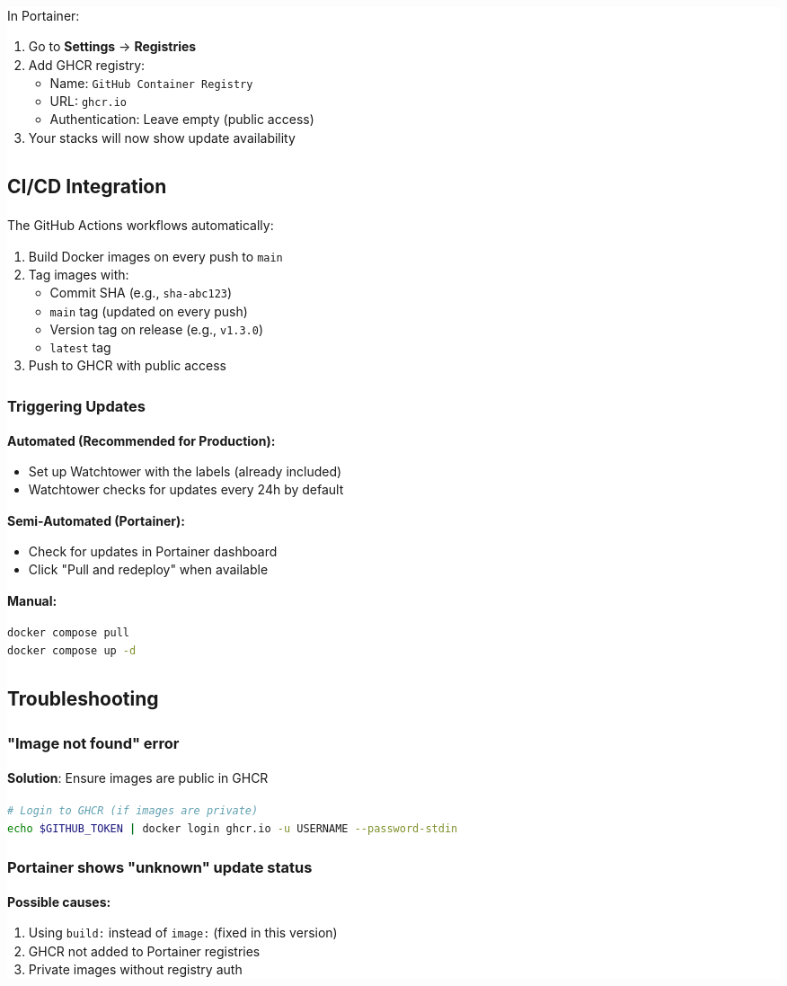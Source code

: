 In Portainer:

1. Go to **Settings** → **Registries**
2. Add GHCR registry:
   - Name: `GitHub Container Registry`
   - URL: `ghcr.io`
   - Authentication: Leave empty (public access)
3. Your stacks will now show update availability

## CI/CD Integration

The GitHub Actions workflows automatically:

1. Build Docker images on every push to `main`
2. Tag images with:
   - Commit SHA (e.g., `sha-abc123`)
   - `main` tag (updated on every push)
   - Version tag on release (e.g., `v1.3.0`)
   - `latest` tag
3. Push to GHCR with public access

### Triggering Updates

**Automated (Recommended for Production):**
- Set up Watchtower with the labels (already included)
- Watchtower checks for updates every 24h by default

**Semi-Automated (Portainer):**
- Check for updates in Portainer dashboard
- Click "Pull and redeploy" when available

**Manual:**
```bash
docker compose pull
docker compose up -d
```

## Troubleshooting

### "Image not found" error

**Solution**: Ensure images are public in GHCR
```bash
# Login to GHCR (if images are private)
echo $GITHUB_TOKEN | docker login ghcr.io -u USERNAME --password-stdin
```

### Portainer shows "unknown" update status

**Possible causes:**
1. Using `build:` instead of `image:` (fixed in this version)
2. GHCR not added to Portainer registries
3. Private images without registry auth

